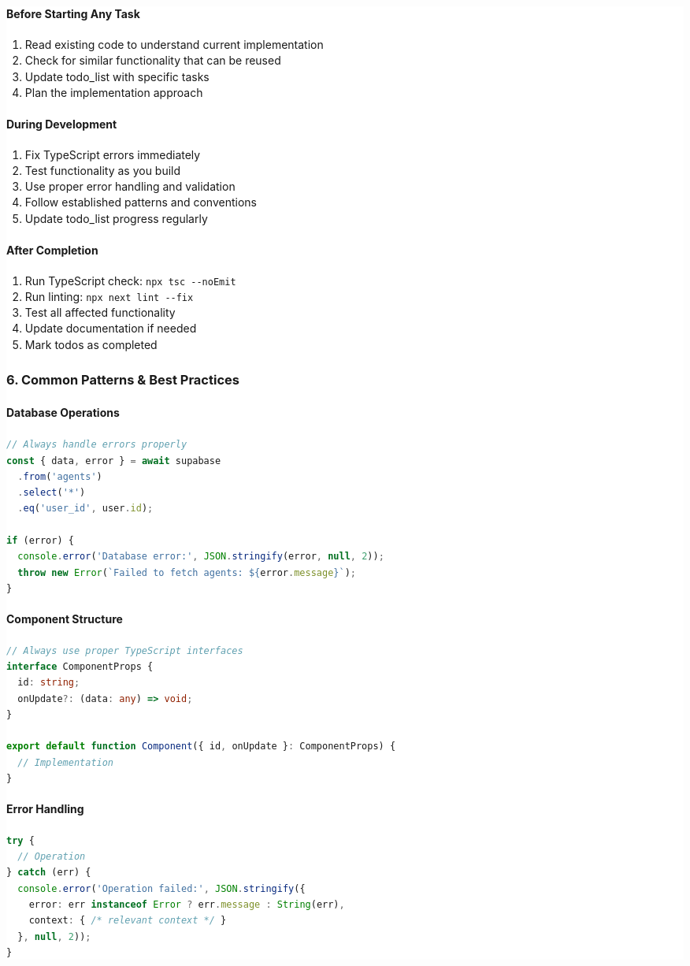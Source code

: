 #### Before Starting Any Task
1. Read existing code to understand current implementation
2. Check for similar functionality that can be reused
3. Update todo_list with specific tasks
4. Plan the implementation approach

#### During Development
1. Fix TypeScript errors immediately
2. Test functionality as you build
3. Use proper error handling and validation
4. Follow established patterns and conventions
5. Update todo_list progress regularly

#### After Completion
1. Run TypeScript check: `npx tsc --noEmit`
2. Run linting: `npx next lint --fix`
3. Test all affected functionality
4. Update documentation if needed
5. Mark todos as completed

### 6. Common Patterns & Best Practices

#### Database Operations
```typescript
// Always handle errors properly
const { data, error } = await supabase
  .from('agents')
  .select('*')
  .eq('user_id', user.id);

if (error) {
  console.error('Database error:', JSON.stringify(error, null, 2));
  throw new Error(`Failed to fetch agents: ${error.message}`);
}
```

#### Component Structure
```typescript
// Always use proper TypeScript interfaces
interface ComponentProps {
  id: string;
  onUpdate?: (data: any) => void;
}

export default function Component({ id, onUpdate }: ComponentProps) {
  // Implementation
}
```

#### Error Handling
```typescript
try {
  // Operation
} catch (err) {
  console.error('Operation failed:', JSON.stringify({
    error: err instanceof Error ? err.message : String(err),
    context: { /* relevant context */ }
  }, null, 2));
}
```
